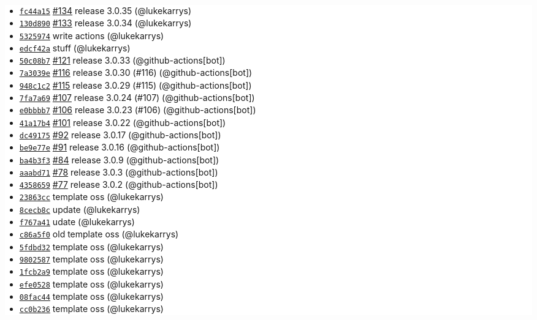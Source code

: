 * [`fc44a15`](https://github.com/npm/npm-cli-release-please/commit/fc44a15c4af0fba5427f231f46439bcb6df02888) [#134](https://github.com/npm/npm-cli-release-please/pull/134) release 3.0.35 (@lukekarrys)
* [`130d890`](https://github.com/npm/npm-cli-release-please/commit/130d890cd193975b075a48ceda432fc46394f67d) [#133](https://github.com/npm/npm-cli-release-please/pull/133) release 3.0.34 (@lukekarrys)
* [`5325974`](https://github.com/npm/npm-cli-release-please/commit/5325974da1a51d8b81e24664d5caa5877e6a1d95) write actions (@lukekarrys)
* [`edcf42a`](https://github.com/npm/npm-cli-release-please/commit/edcf42a836310581ef93e8bf0bd8f2aedc7f4ae7) stuff (@lukekarrys)
* [`50c08b7`](https://github.com/npm/npm-cli-release-please/commit/50c08b7b755dfb4af4e4916f5a2c645d5d0a5bcb) [#121](https://github.com/npm/npm-cli-release-please/pull/121) release 3.0.33 (@github-actions[bot])
* [`7a3039e`](https://github.com/npm/npm-cli-release-please/commit/7a3039e4765e7cfb3c78e8154c8951798852225c) [#116](https://github.com/npm/npm-cli-release-please/pull/116) release 3.0.30 (#116) (@github-actions[bot])
* [`948c1c2`](https://github.com/npm/npm-cli-release-please/commit/948c1c249f5b3c06e7dd0fde7b1080b94600640e) [#115](https://github.com/npm/npm-cli-release-please/pull/115) release 3.0.29 (#115) (@github-actions[bot])
* [`7fa7a69`](https://github.com/npm/npm-cli-release-please/commit/7fa7a692574ffee7d996ad2f12e6554f4b0e536c) [#107](https://github.com/npm/npm-cli-release-please/pull/107) release 3.0.24 (#107) (@github-actions[bot])
* [`e0bbbb7`](https://github.com/npm/npm-cli-release-please/commit/e0bbbb714ec7f34f2b22e806b315f050c6334db1) [#106](https://github.com/npm/npm-cli-release-please/pull/106) release 3.0.23 (#106) (@github-actions[bot])
* [`41a17b4`](https://github.com/npm/npm-cli-release-please/commit/41a17b4a10c9502d0afd1736b8409319312ae8e7) [#101](https://github.com/npm/npm-cli-release-please/pull/101) release 3.0.22 (@github-actions[bot])
* [`dc49175`](https://github.com/npm/npm-cli-release-please/commit/dc491756d7bc87e60fdefd1f973229c0e13218e6) [#92](https://github.com/npm/npm-cli-release-please/pull/92) release 3.0.17 (@github-actions[bot])
* [`be9e77e`](https://github.com/npm/npm-cli-release-please/commit/be9e77e6ebe700ec184050729fba84d213f3687f) [#91](https://github.com/npm/npm-cli-release-please/pull/91) release 3.0.16 (@github-actions[bot])
* [`ba4b3f3`](https://github.com/npm/npm-cli-release-please/commit/ba4b3f3becf428ffcd1efc94b0d468c55cc179cc) [#84](https://github.com/npm/npm-cli-release-please/pull/84) release 3.0.9 (@github-actions[bot])
* [`aaabd71`](https://github.com/npm/npm-cli-release-please/commit/aaabd7107cd81119f27586a1b9f4c19b78936627) [#78](https://github.com/npm/npm-cli-release-please/pull/78) release 3.0.3 (@github-actions[bot])
* [`4358659`](https://github.com/npm/npm-cli-release-please/commit/4358659790db08b322798cead80e96fa7595629f) [#77](https://github.com/npm/npm-cli-release-please/pull/77) release 3.0.2 (@github-actions[bot])
* [`23863cc`](https://github.com/npm/npm-cli-release-please/commit/23863cc104e9a8ef8db7c715cc7398fe91195699) template oss (@lukekarrys)
* [`8cecb8c`](https://github.com/npm/npm-cli-release-please/commit/8cecb8c426bbfeb0a000d3c8166fa8e0ed6d7836) update (@lukekarrys)
* [`f767a41`](https://github.com/npm/npm-cli-release-please/commit/f767a419bf221bef09102c3ce45aacbcf7d2daca) udate (@lukekarrys)
* [`c86a5f0`](https://github.com/npm/npm-cli-release-please/commit/c86a5f074fc3ce972d0f9c1ab31418cbe385f187) old template oss (@lukekarrys)
* [`5fdbd32`](https://github.com/npm/npm-cli-release-please/commit/5fdbd32b6492b578ac898fc3339a6626daa9040c) template oss (@lukekarrys)
* [`9802587`](https://github.com/npm/npm-cli-release-please/commit/9802587036c1787705aac69a6bd14184ce12bb1c) template oss (@lukekarrys)
* [`1fcb2a9`](https://github.com/npm/npm-cli-release-please/commit/1fcb2a91089e375a3aa2e343091b81e664758b5c) template oss (@lukekarrys)
* [`efe0528`](https://github.com/npm/npm-cli-release-please/commit/efe0528880cc966bb3c03620cafc97677d8338db) template oss (@lukekarrys)
* [`08fac44`](https://github.com/npm/npm-cli-release-please/commit/08fac4407d4e7f9c636c73d507fb357d99fbe4fd) template oss (@lukekarrys)
* [`cc0b236`](https://github.com/npm/npm-cli-release-please/commit/cc0b23660c93b95ee7d9e0e751afb2a785dbf836) template oss (@lukekarrys)